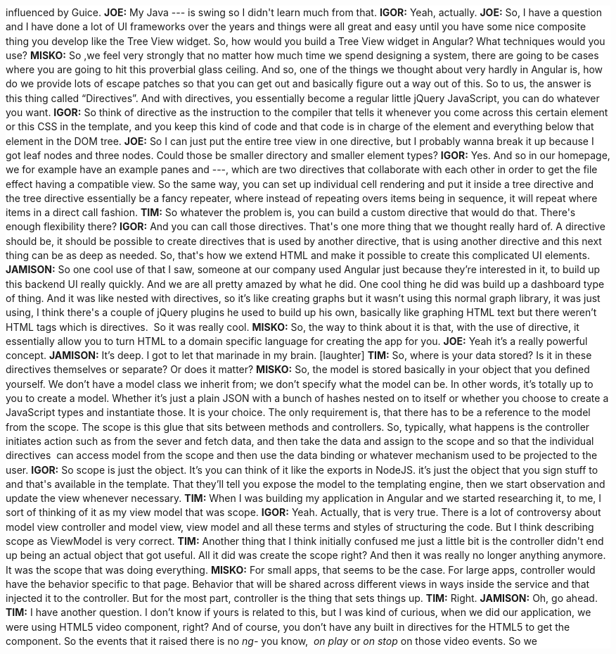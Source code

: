 influenced by Guice. **JOE:** My Java --- is swing so I didn't learn much from that. **IGOR:** Yeah, actually. **JOE:** So, I have a question and I have done a lot of UI frameworks over the years and things were all great and easy until you have some nice composite thing you develop like the Tree View widget. So, how would you build a Tree View widget in Angular? What techniques would you use? **MISKO:** So ,we feel very strongly that no matter how much time we spend designing a system, there are going to be cases where you are going to hit this proverbial glass ceiling. And so, one of the things we thought about very hardly in Angular is, how do we provide lots of escape patches so that you can get out and basically figure out a way out of this. So to us, the answer is this thing called “Directives”. And with directives, you essentially become a regular little jQuery JavaScript, you can do whatever you want. **IGOR:** So think of directive as the instruction to the compiler that tells it whenever you come across this certain element or this CSS in the template, and you keep this kind of code and that code is in charge of the element and everything below that element in the DOM tree. **JOE:** So I can just put the entire tree view in one directive, but I probably wanna break it up because I got leaf nodes and three nodes. Could those be smaller directory and smaller element types? **IGOR:** Yes. And so in our homepage, we for example have an example panes and ---, which are two directives that collaborate with each other in order to get the file effect having a compatible view. So the same way, you can set up individual cell rendering and put it inside a tree directive and the tree directive essentially be a fancy repeater, where instead of repeating overs items being in sequence, it will repeat where items in a direct call fashion. **TIM:** So whatever the problem is, you can build a custom directive that would do that. There's enough flexibility there? **IGOR:** And you can call those directives. That's one more thing that we thought really hard of. A directive should be, it should be possible to create directives that is used by another directive, that is using another directive and this next thing can be as deep as needed. So, that's how we extend HTML and make it possible to create this complicated UI elements. **JAMISON:** So one cool use of that I saw, someone at our company used Angular just because they’re interested in it, to build up this backend UI really quickly. And we are all pretty amazed by what he did. One cool thing he did was build up a dashboard type of thing. And it was like nested with directives, so it’s like creating graphs but it wasn’t using this normal graph library, it was just using, I think there's a couple of jQuery plugins he used to build up his own, basically like graphing HTML text but there weren’t HTML tags which is directives. &nbsp;So it was really cool. **MISKO:** So, the way to think about it is that, with the use of directive, it essentially allow you to turn HTML to a domain specific language for creating the app for you. **JOE:** Yeah it’s a really powerful concept. **JAMISON:** It’s deep. I got to let that marinade in my brain. [laughter] **TIM:** So, where is your data stored? Is it in these directives themselves or separate? Or does it matter? **MISKO:** So, the model is stored basically in your object that you defined yourself. We don’t have a model class we inherit from; we don’t specify what the model can be. In other words, it’s totally up to you to create a model. Whether it’s just a plain JSON with a bunch of hashes nested on to itself or whether you choose to create a JavaScript types and instantiate those. It is your choice. The only requirement is, that there has to be a reference to the model from the scope. The scope is this glue that sits between methods and controllers. So, typically, what happens is the controller initiates action such as from the sever and fetch data, and then take the data and assign to the scope and so that the individual directives &nbsp;can access model from the scope and then use the data binding or whatever mechanism used to be projected to the user. **IGOR:** So scope is just the object. It’s you can think of it like the exports in NodeJS. it’s just the object that you sign stuff to and that's available in the template. That they’ll tell you expose the model to the templating engine, then we start observation and update the view whenever necessary. **TIM:** When I was building my application in Angular and we started researching it, to me, I sort of thinking of it as my view model that was scope. **IGOR:** Yeah. Actually, that is very true. There is a lot of controversy about model view controller and model view, view model and all these terms and styles of structuring the code. But I think describing scope as ViewModel is very correct. **TIM:** Another thing that I think initially confused me just a little bit is the controller didn't end up being an actual object that got useful. All it did was create the scope right? And then it was really no longer anything anymore. It was the scope that was doing everything. **MISKO:** For small apps, that seems to be the case. For large apps, controller would have the behavior specific to that page. Behavior that will be shared across different views in ways inside the service and that injected it to the controller. But for the most part, controller is the thing that sets things up. **TIM:** Right. **JAMISON:** Oh, go ahead. **TIM:** I have another question. I don’t know if yours is related to this, but I was kind of curious, when we did our application, we were using HTML5 video component, right? And of course, you don’t have any built in directives for the HTML5 to get the component. So the events that it raised there is no _ng-_ you know, &nbsp;_on play_ or _on stop_ on those video events. So we